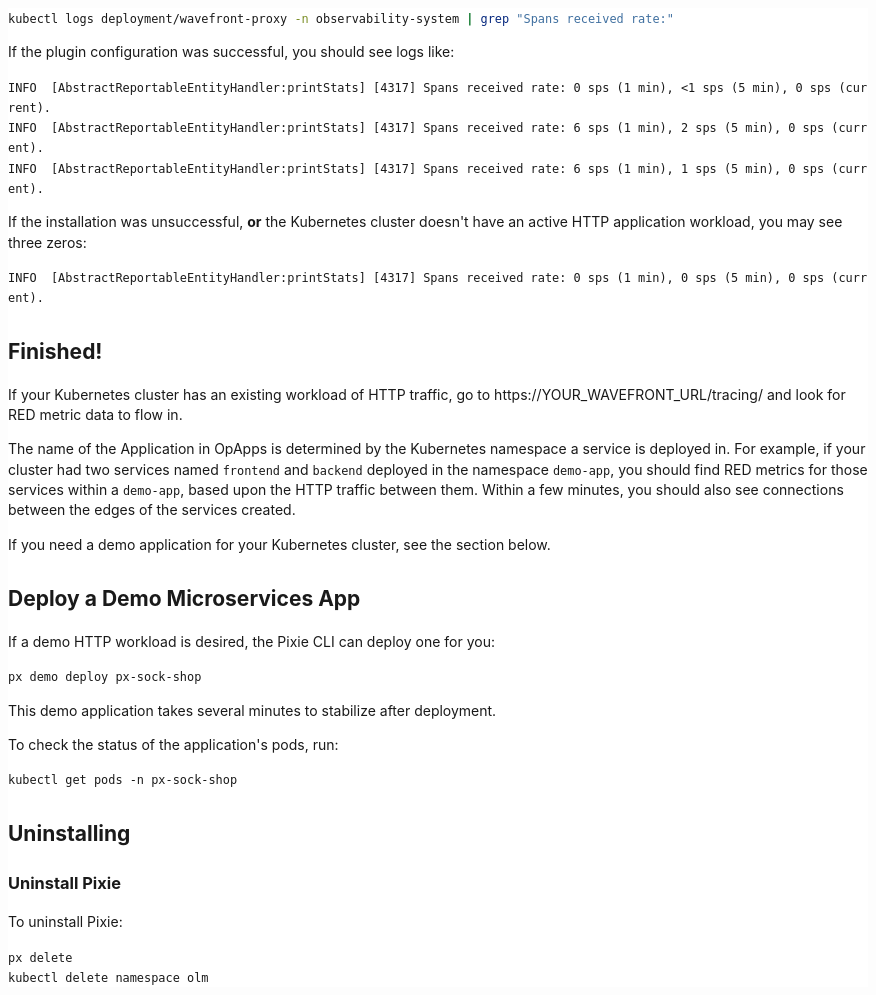    ```bash
   kubectl logs deployment/wavefront-proxy -n observability-system | grep "Spans received rate:"
   ```

   If the plugin configuration was successful, you should see logs like:
   ```
   INFO  [AbstractReportableEntityHandler:printStats] [4317] Spans received rate: 0 sps (1 min), <1 sps (5 min), 0 sps (current).
   INFO  [AbstractReportableEntityHandler:printStats] [4317] Spans received rate: 6 sps (1 min), 2 sps (5 min), 0 sps (current).
   INFO  [AbstractReportableEntityHandler:printStats] [4317] Spans received rate: 6 sps (1 min), 1 sps (5 min), 0 sps (current).
   ```
   
   If the installation was unsuccessful, **or** the Kubernetes cluster doesn't have an active HTTP application workload, you may see three zeros:
   ```
   INFO  [AbstractReportableEntityHandler:printStats] [4317] Spans received rate: 0 sps (1 min), 0 sps (5 min), 0 sps (current).
   ```

## Finished!

If your Kubernetes cluster has an existing workload of HTTP traffic, go to https://YOUR_WAVEFRONT_URL/tracing/ and look for RED metric data to flow in.

The name of the Application in OpApps is determined by the Kubernetes namespace a service is deployed in. For example, if your cluster had two services named `frontend` and `backend` deployed in the namespace `demo-app`, you should find RED metrics for those services within a `demo-app`, based upon the HTTP traffic between them. Within a few minutes, you should also see connections between the edges of the services created.

If you need a demo application for your Kubernetes cluster, see the section below.

## Deploy a Demo Microservices App

If a demo HTTP workload is desired, the Pixie CLI can deploy one for you:

```shell
px demo deploy px-sock-shop
```

This demo application takes several minutes to stabilize after deployment.

To check the status of the application's pods, run:

```shell
kubectl get pods -n px-sock-shop
```

## Uninstalling

### Uninstall Pixie

To uninstall Pixie:
```shell
px delete
kubectl delete namespace olm
```
